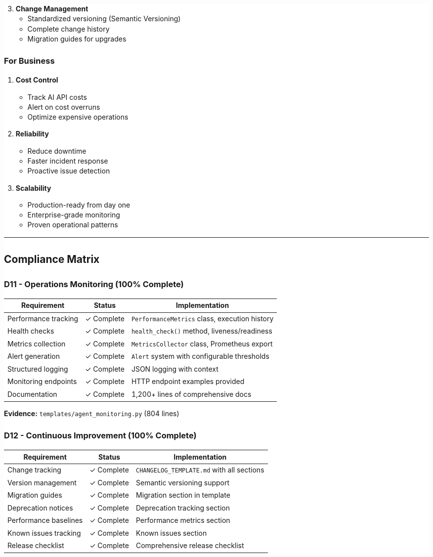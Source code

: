 3. **Change Management**
   - Standardized versioning (Semantic Versioning)
   - Complete change history
   - Migration guides for upgrades

### For Business

1. **Cost Control**
   - Track AI API costs
   - Alert on cost overruns
   - Optimize expensive operations

2. **Reliability**
   - Reduce downtime
   - Faster incident response
   - Proactive issue detection

3. **Scalability**
   - Production-ready from day one
   - Enterprise-grade monitoring
   - Proven operational patterns

---

## Compliance Matrix

### D11 - Operations Monitoring (100% Complete)

| Requirement | Status | Implementation |
|-------------|--------|----------------|
| Performance tracking | ✓ Complete | `PerformanceMetrics` class, execution history |
| Health checks | ✓ Complete | `health_check()` method, liveness/readiness |
| Metrics collection | ✓ Complete | `MetricsCollector` class, Prometheus export |
| Alert generation | ✓ Complete | `Alert` system with configurable thresholds |
| Structured logging | ✓ Complete | JSON logging with context |
| Monitoring endpoints | ✓ Complete | HTTP endpoint examples provided |
| Documentation | ✓ Complete | 1,200+ lines of comprehensive docs |

**Evidence:** `templates/agent_monitoring.py` (804 lines)

### D12 - Continuous Improvement (100% Complete)

| Requirement | Status | Implementation |
|-------------|--------|----------------|
| Change tracking | ✓ Complete | `CHANGELOG_TEMPLATE.md` with all sections |
| Version management | ✓ Complete | Semantic versioning support |
| Migration guides | ✓ Complete | Migration section in template |
| Deprecation notices | ✓ Complete | Deprecation tracking section |
| Performance baselines | ✓ Complete | Performance metrics section |
| Known issues tracking | ✓ Complete | Known issues section |
| Release checklist | ✓ Complete | Comprehensive release checklist |
